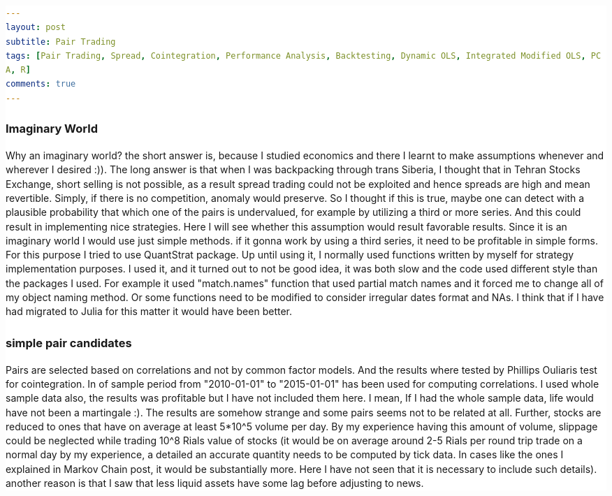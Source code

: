 ```yaml
---
layout: post
subtitle: Pair Trading
tags: [Pair Trading, Spread, Cointegration, Performance Analysis, Backtesting, Dynamic OLS, Integrated Modified OLS, PCA, R]
comments: true
---
```





### Imaginary World

Why an imaginary world? the short answer is, because I studied economics
and there I learnt to make assumptions whenever and wherever I desired
:)). The long answer is that when I was backpacking through trans
Siberia, I thought that in Tehran Stocks Exchange, short selling is not
possible, as a result spread trading could not be exploited and hence
spreads are high and mean revertible. Simply, if there is no
competition, anomaly would preserve. So I thought if this is true, maybe
one can detect with a plausible probability that which one of the pairs
is undervalued, for example by utilizing a third or more series. And
this could result in implementing nice strategies. Here I will see
whether this assumption would result favorable results. Since it is an
imaginary world I would use just simple methods. if it gonna work by
using a third series, it need to be profitable in simple forms. For this
purpose I tried to use QuantStrat package. Up until using it, I normally
used functions written by myself for strategy implementation purposes. I
used it, and it turned out to not be good idea, it was both slow and the
code used different style than the packages I used. For example it used
"match.names" function that used partial match names and it forced me to
change all of my object naming method. Or some functions need to be
modified to consider irregular dates format and NAs. I think that if I
have had migrated to Julia for this matter it would have been better.

### simple pair candidates

Pairs are selected based on correlations and not by common factor
models. And the results where tested by Phillips Ouliaris test for
cointegration. In of sample period from "2010-01-01" to "2015-01-01" has
been used for computing correlations. I used whole sample data also, the results was profitable but I
have not included them here. I mean, If I had the whole sample data, life
would have not been a martingale :). The results are somehow strange and
some pairs seems not to be related at all. Further, stocks are reduced
to ones that have on average at least 5\*10^5 volume per day. By my
experience having this amount of volume, slippage could be neglected
while trading 10^8 Rials value of stocks (it would be on average around
2-5 Rials per round trip trade on a normal day by my experience, a
detailed an accurate quantity needs to be computed by tick data. In
cases like the ones I explained in Markov Chain post, it would be
substantially more. Here I have not seen that it is necessary to include
such details). another reason is that I saw that less liquid assets have
some lag before adjusting to news.
